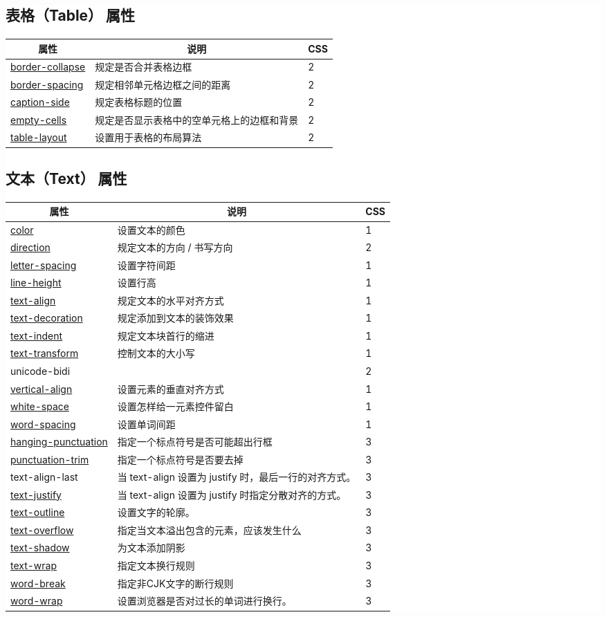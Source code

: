 ## 表格（Table） 属性

| 属性                                                         | 说明                                       | CSS  |
| ------------------------------------------------------------ | ------------------------------------------ | ---- |
| [border-collapse](https://www.w3cschool.cn/cssref/pr-tab-border-collapse.html) | 规定是否合并表格边框                       | 2    |
| [border-spacing](https://www.w3cschool.cn/cssref/pr-tab-border-spacing.html) | 规定相邻单元格边框之间的距离               | 2    |
| [caption-side](https://www.w3cschool.cn/cssref/pr-tab-caption-side.html) | 规定表格标题的位置                         | 2    |
| [empty-cells](https://www.w3cschool.cn/cssref/pr-tab-empty-cells.html) | 规定是否显示表格中的空单元格上的边框和背景 | 2    |
| [table-layout](https://www.w3cschool.cn/cssref/pr-tab-table-layout.html) | 设置用于表格的布局算法                     | 2    |

## 文本（Text） 属性

| 属性                                                         | 说明                                                  | CSS  |
| ------------------------------------------------------------ | ----------------------------------------------------- | ---- |
| [color](https://www.w3cschool.cn/cssref/pr-text-color.html)  | 设置文本的颜色                                        | 1    |
| [direction](https://www.w3cschool.cn/cssref/pr-text-direction.html) | 规定文本的方向 / 书写方向                             | 2    |
| [letter-spacing](https://www.w3cschool.cn/cssref/pr-text-letter-spacing.html) | 设置字符间距                                          | 1    |
| [line-height](https://www.w3cschool.cn/cssref/pr-dim-line-height.html) | 设置行高                                              | 1    |
| [text-align](https://www.w3cschool.cn/cssref/pr-text-text-align.html) | 规定文本的水平对齐方式                                | 1    |
| [text-decoration](https://www.w3cschool.cn/cssref/pr-text-text-decoration.html) | 规定添加到文本的装饰效果                              | 1    |
| [text-indent](https://www.w3cschool.cn/cssref/pr-text-text-indent.html) | 规定文本块首行的缩进                                  | 1    |
| [text-transform](https://www.w3cschool.cn/cssref/pr-text-text-transform.html) | 控制文本的大小写                                      | 1    |
| unicode-bidi                                                 |                                                       | 2    |
| [vertical-align](https://www.w3cschool.cn/cssref/pr-pos-vertical-align.html) | 设置元素的垂直对齐方式                                | 1    |
| [white-space](https://www.w3cschool.cn/cssref/pr-text-white-space.html) | 设置怎样给一元素控件留白                              | 1    |
| [word-spacing](https://www.w3cschool.cn/cssref/pr-text-word-spacing.html) | 设置单词间距                                          | 1    |
| [hanging-punctuation](https://www.w3cschool.cn/cssref/css3-pr-hanging-punctuation.html) | 指定一个标点符号是否可能超出行框                      | 3    |
| [punctuation-trim](https://www.w3cschool.cn/cssref/css3-pr-punctuation-trim.html) | 指定一个标点符号是否要去掉                            | 3    |
| text-align-last                                              | 当 text-align 设置为 justify 时，最后一行的对齐方式。 | 3    |
| [text-justify](https://www.w3cschool.cn/cssref/css3-pr-text-justify.html) | 当 text-align 设置为 justify 时指定分散对齐的方式。   | 3    |
| [text-outline](https://www.w3cschool.cn/cssref/css3-pr-text-outline.html) | 设置文字的轮廓。                                      | 3    |
| [text-overflow](https://www.w3cschool.cn/cssref/css3-pr-text-overflow.html) | 指定当文本溢出包含的元素，应该发生什么                | 3    |
| [text-shadow](https://www.w3cschool.cn/cssref/css3-pr-text-shadow.html) | 为文本添加阴影                                        | 3    |
| [text-wrap](https://www.w3cschool.cn/cssref/css3-pr-text-wrap.html) | 指定文本换行规则                                      | 3    |
| [word-break](https://www.w3cschool.cn/cssref/css3-pr-word-break.html) | 指定非CJK文字的断行规则                               | 3    |
| [word-wrap](https://www.w3cschool.cn/cssref/css3-pr-word-wrap.html) | 设置浏览器是否对过长的单词进行换行。                  | 3    |
